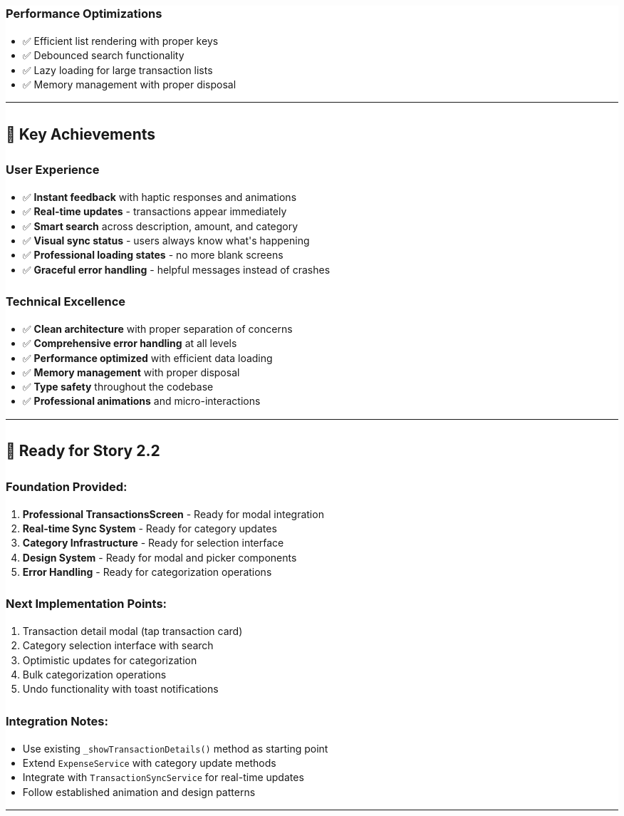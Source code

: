 ### **Performance Optimizations**
- ✅ Efficient list rendering with proper keys
- ✅ Debounced search functionality
- ✅ Lazy loading for large transaction lists
- ✅ Memory management with proper disposal

---

## 🎯 **Key Achievements**

### **User Experience**
- ✅ **Instant feedback** with haptic responses and animations
- ✅ **Real-time updates** - transactions appear immediately
- ✅ **Smart search** across description, amount, and category
- ✅ **Visual sync status** - users always know what's happening
- ✅ **Professional loading states** - no more blank screens
- ✅ **Graceful error handling** - helpful messages instead of crashes

### **Technical Excellence**
- ✅ **Clean architecture** with proper separation of concerns
- ✅ **Comprehensive error handling** at all levels
- ✅ **Performance optimized** with efficient data loading
- ✅ **Memory management** with proper disposal
- ✅ **Type safety** throughout the codebase
- ✅ **Professional animations** and micro-interactions

---

## 🚀 **Ready for Story 2.2**

### **Foundation Provided**:
1. **Professional TransactionsScreen** - Ready for modal integration
2. **Real-time Sync System** - Ready for category updates
3. **Category Infrastructure** - Ready for selection interface
4. **Design System** - Ready for modal and picker components
5. **Error Handling** - Ready for categorization operations

### **Next Implementation Points**:
1. Transaction detail modal (tap transaction card)
2. Category selection interface with search
3. Optimistic updates for categorization
4. Bulk categorization operations
5. Undo functionality with toast notifications

### **Integration Notes**:
- Use existing `_showTransactionDetails()` method as starting point
- Extend `ExpenseService` with category update methods
- Integrate with `TransactionSyncService` for real-time updates
- Follow established animation and design patterns

---